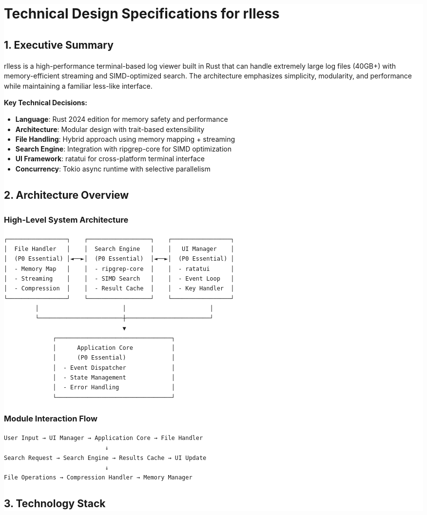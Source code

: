 # Technical Design Specifications for rlless

## 1. Executive Summary

rlless is a high-performance terminal-based log viewer built in Rust that can handle extremely large log files (40GB+) with memory-efficient streaming and SIMD-optimized search. The architecture emphasizes simplicity, modularity, and performance while maintaining a familiar less-like interface.

**Key Technical Decisions:**
- **Language**: Rust 2024 edition for memory safety and performance
- **Architecture**: Modular design with trait-based extensibility
- **File Handling**: Hybrid approach using memory mapping + streaming
- **Search Engine**: Integration with ripgrep-core for SIMD optimization
- **UI Framework**: ratatui for cross-platform terminal interface
- **Concurrency**: Tokio async runtime with selective parallelism

## 2. Architecture Overview

### High-Level System Architecture

```
┌─────────────────┐    ┌──────────────────┐    ┌─────────────────┐
│  File Handler   │    │  Search Engine   │    │   UI Manager    │
│  (P0 Essential) │◄──►│  (P0 Essential)  │◄──►│  (P0 Essential) │
│  - Memory Map   │    │  - ripgrep-core  │    │  - ratatui      │
│  - Streaming    │    │  - SIMD Search   │    │  - Event Loop   │
│  - Compression  │    │  - Result Cache  │    │  - Key Handler  │
└─────────────────┘    └──────────────────┘    └─────────────────┘
         │                        │                        │
         └────────────────────────┼────────────────────────┘
                                  ▼
              ┌─────────────────────────────────┐
              │      Application Core           │
              │      (P0 Essential)             │
              │  - Event Dispatcher             │
              │  - State Management             │
              │  - Error Handling               │
              └─────────────────────────────────┘
```

### Module Interaction Flow

```
User Input → UI Manager → Application Core → File Handler
                             ↓
Search Request → Search Engine → Results Cache → UI Update
                             ↓
File Operations → Compression Handler → Memory Manager
```

## 3. Technology Stack
